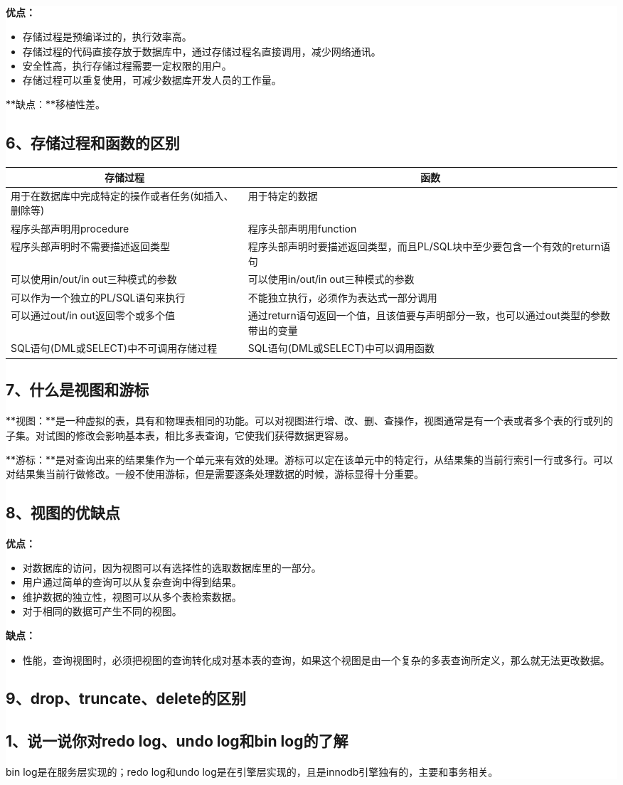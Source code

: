 **优点：**

+ 存储过程是预编译过的，执行效率高。
+ 存储过程的代码直接存放于数据库中，通过存储过程名直接调用，减少网络通讯。
+ 安全性高，执行存储过程需要一定权限的用户。
+ 存储过程可以重复使用，可减少数据库开发人员的工作量。

**缺点：**移植性差。

## 6、存储过程和函数的区别

| 存储过程                                             | 函数                                                         |
| ---------------------------------------------------- | ------------------------------------------------------------ |
| 用于在数据库中完成特定的操作或者任务(如插入、删除等) | 用于特定的数据                                               |
| 程序头部声明用procedure                              | 程序头部声明用function                                       |
| 程序头部声明时不需要描述返回类型                     | 程序头部声明时要描述返回类型，而且PL/SQL块中至少要包含一个有效的return语句 |
| 可以使用in/out/in out三种模式的参数                  | 可以使用in/out/in out三种模式的参数                          |
| 可以作为一个独立的PL/SQL语句来执行                   | 不能独立执行，必须作为表达式一部分调用                       |
| 可以通过out/in out返回零个或多个值                   | 通过return语句返回一个值，且该值要与声明部分一致，也可以通过out类型的参数带出的变量 |
| SQL语句(DML或SELECT)中不可调用存储过程               | SQL语句(DML或SELECT)中可以调用函数                           |

## 7、什么是视图和游标

**视图：**是一种虚拟的表，具有和物理表相同的功能。可以对视图进行增、改、删、查操作，视图通常是有一个表或者多个表的行或列的子集。对试图的修改会影响基本表，相比多表查询，它使我们获得数据更容易。

**游标：**是对查询出来的结果集作为一个单元来有效的处理。游标可以定在该单元中的特定行，从结果集的当前行索引一行或多行。可以对结果集当前行做修改。一般不使用游标，但是需要逐条处理数据的时候，游标显得十分重要。

## 8、视图的优缺点

**优点：**

+ 对数据库的访问，因为视图可以有选择性的选取数据库里的一部分。
+ 用户通过简单的查询可以从复杂查询中得到结果。
+ 维护数据的独立性，视图可以从多个表检索数据。
+ 对于相同的数据可产生不同的视图。

**缺点：**

+ 性能，查询视图时，必须把视图的查询转化成对基本表的查询，如果这个视图是由一个复杂的多表查询所定义，那么就无法更改数据。

## 9、drop、truncate、delete的区别



## 1、说一说你对redo log、undo log和bin log的了解

bin log是在服务层实现的；redo log和undo log是在引擎层实现的，且是innodb引擎独有的，主要和事务相关。
